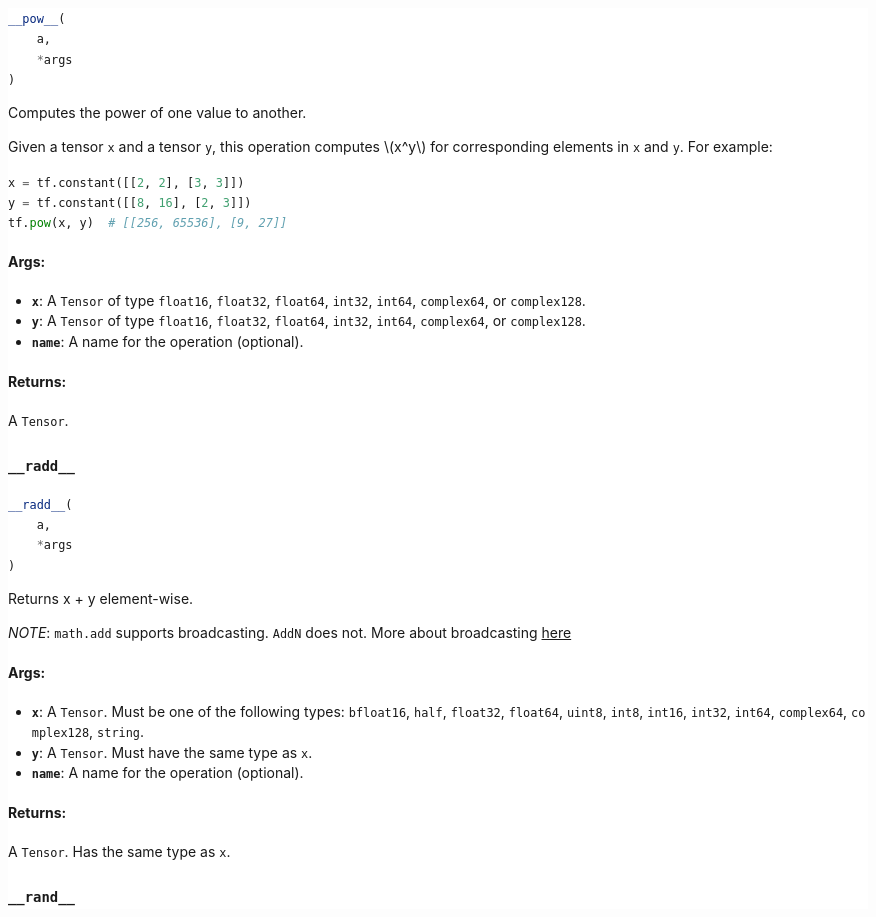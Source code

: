 ``` python
__pow__(
    a,
    *args
)
```

Computes the power of one value to another.

Given a tensor `x` and a tensor `y`, this operation computes \\(x^y\\) for
corresponding elements in `x` and `y`. For example:

```python
x = tf.constant([[2, 2], [3, 3]])
y = tf.constant([[8, 16], [2, 3]])
tf.pow(x, y)  # [[256, 65536], [9, 27]]
```

#### Args:

* <b>`x`</b>: A `Tensor` of type `float16`, `float32`, `float64`, `int32`, `int64`,
    `complex64`, or `complex128`.
* <b>`y`</b>: A `Tensor` of type `float16`, `float32`, `float64`, `int32`, `int64`,
    `complex64`, or `complex128`.
* <b>`name`</b>: A name for the operation (optional).


#### Returns:

A `Tensor`.

<h3 id="__radd__"><code>__radd__</code></h3>

``` python
__radd__(
    a,
    *args
)
```

Returns x + y element-wise.

*NOTE*: `math.add` supports broadcasting. `AddN` does not. More about broadcasting
[here](http://docs.scipy.org/doc/numpy/user/basics.broadcasting.html)

#### Args:

* <b>`x`</b>: A `Tensor`. Must be one of the following types: `bfloat16`, `half`, `float32`, `float64`, `uint8`, `int8`, `int16`, `int32`, `int64`, `complex64`, `complex128`, `string`.
* <b>`y`</b>: A `Tensor`. Must have the same type as `x`.
* <b>`name`</b>: A name for the operation (optional).


#### Returns:

A `Tensor`. Has the same type as `x`.

<h3 id="__rand__"><code>__rand__</code></h3>
